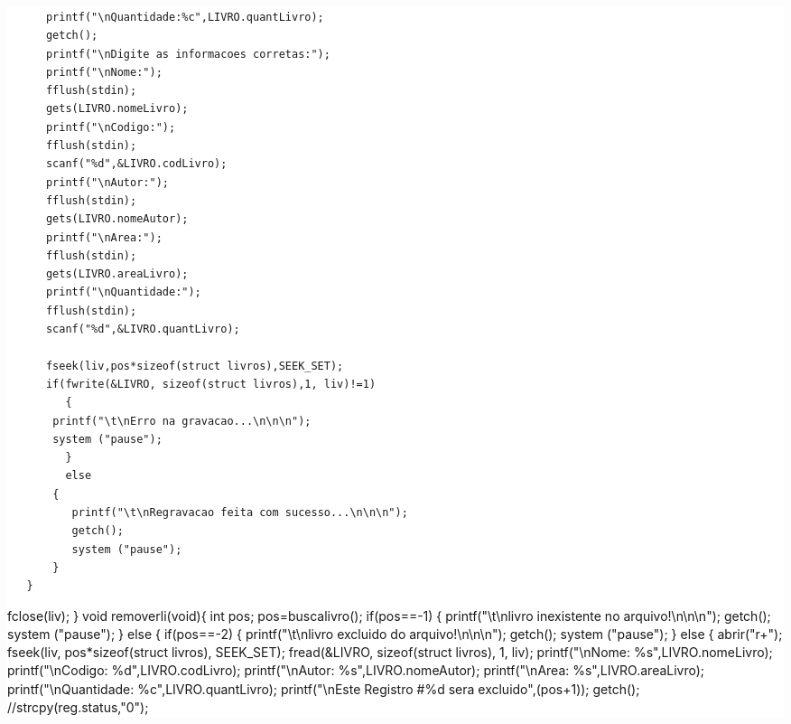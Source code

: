           printf("\nQuantidade:%c",LIVRO.quantLivro);
          getch();
          printf("\nDigite as informacoes corretas:");
          printf("\nNome:");
          fflush(stdin);
          gets(LIVRO.nomeLivro);
          printf("\nCodigo:");
          fflush(stdin);
          scanf("%d",&LIVRO.codLivro);
          printf("\nAutor:");
          fflush(stdin);
          gets(LIVRO.nomeAutor);
          printf("\nArea:");
          fflush(stdin);
          gets(LIVRO.areaLivro);
          printf("\nQuantidade:");
          fflush(stdin);
          scanf("%d",&LIVRO.quantLivro);

          fseek(liv,pos*sizeof(struct livros),SEEK_SET);
          if(fwrite(&LIVRO, sizeof(struct livros),1, liv)!=1)
             {
           printf("\t\nErro na gravacao...\n\n\n");
           system ("pause");
             }
             else
           {
              printf("\t\nRegravacao feita com sucesso...\n\n\n");
              getch();
              system ("pause");
           }
       }
   fclose(liv);
}
void removerli(void){
   int pos;
   pos=buscalivro();
   if(pos==-1)
      {
    printf("\t\nlivro inexistente no arquivo!\n\n\n");
    getch();
    system ("pause");
      }
      else
    {
       if(pos==-2)
          {
        printf("\t\nlivro excluido do arquivo!\n\n\n");
        getch();
        system ("pause");
          }
          else
        {
           abrir("r+");
           fseek(liv, pos*sizeof(struct livros), SEEK_SET);
           fread(&LIVRO, sizeof(struct livros), 1, liv);
           printf("\nNome: %s",LIVRO.nomeLivro);
           printf("\nCodigo: %d",LIVRO.codLivro);
           printf("\nAutor: %s",LIVRO.nomeAutor);
           printf("\nArea: %s",LIVRO.areaLivro);
           printf("\nQuantidade: %c",LIVRO.quantLivro);
           printf("\nEste Registro #%d sera excluido",(pos+1));
           getch();
           //strcpy(reg.status,"0");